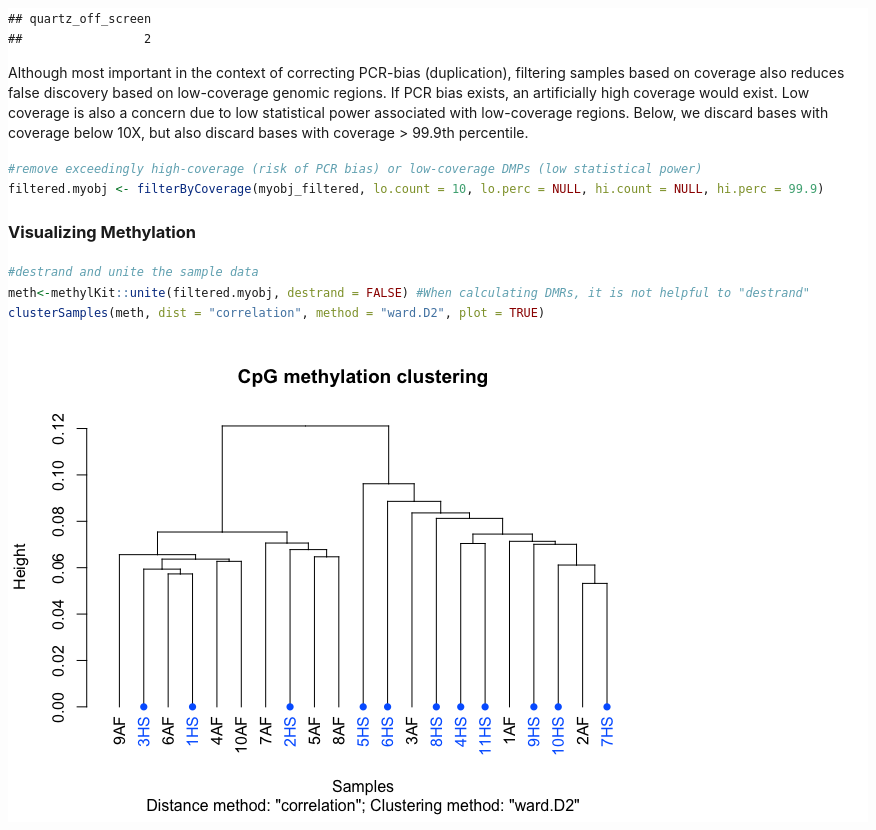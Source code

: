 ```
## quartz_off_screen 
##                 2
```

Although most important in the context of correcting PCR-bias
(duplication), filtering samples based on coverage also reduces false
discovery based on low-coverage genomic regions. If PCR bias exists, an
artificially high coverage would exist. Low coverage is also a concern
due to low statistical power associated with low-coverage regions.
Below, we discard bases with coverage below 10X, but also discard bases
with coverage \> 99.9th percentile.


```r
#remove exceedingly high-coverage (risk of PCR bias) or low-coverage DMPs (low statistical power) 
filtered.myobj <- filterByCoverage(myobj_filtered, lo.count = 10, lo.perc = NULL, hi.count = NULL, hi.perc = 99.9)
```

### Visualizing Methylation


```r
#destrand and unite the sample data
meth<-methylKit::unite(filtered.myobj, destrand = FALSE) #When calculating DMRs, it is not helpful to "destrand"
clusterSamples(meth, dist = "correlation", method = "ward.D2", plot = TRUE)
```

![](Comprehensive-Analysis_MEP_files/figure-html/Methylation_visualization-1.png)
